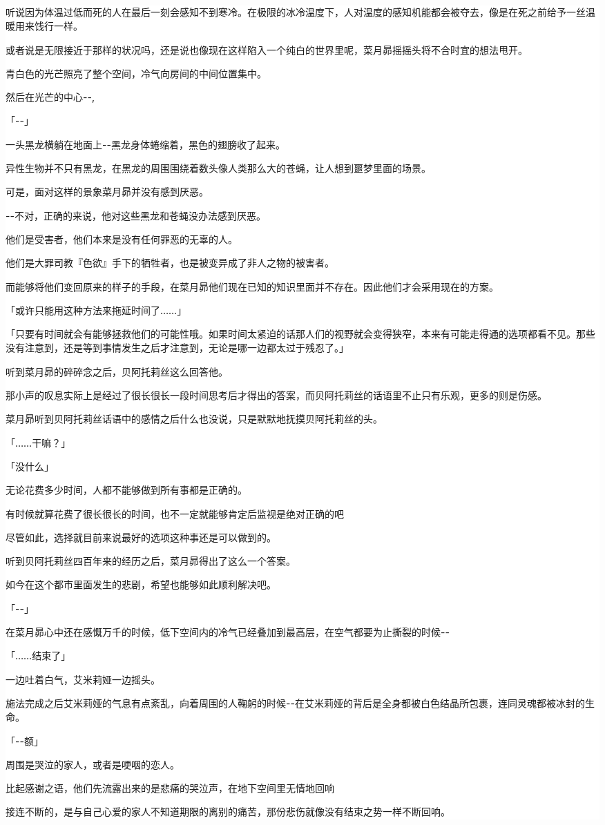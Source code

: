 听说因为体温过低而死的人在最后一刻会感知不到寒冷。在极限的冰冷温度下，人对温度的感知机能都会被夺去，像是在死之前给予一丝温暖用来饯行一样。

或者说是无限接近于那样的状况吗，还是说也像现在这样陷入一个纯白的世界里呢，菜月昴摇摇头将不合时宜的想法甩开。

青白色的光芒照亮了整个空间，冷气向房间的中间位置集中。

然后在光芒的中心--,

「--」

一头黑龙横躺在地面上--黑龙身体蜷缩着，黑色的翅膀收了起来。

异性生物并不只有黑龙，在黑龙的周围围绕着数头像人类那么大的苍蝇，让人想到噩梦里面的场景。

可是，面对这样的景象菜月昴并没有感到厌恶。

--不对，正确的来说，他对这些黑龙和苍蝇没办法感到厌恶。

他们是受害者，他们本来是没有任何罪恶的无辜的人。

他们是大罪司教『色欲』手下的牺牲者，也是被变异成了非人之物的被害者。

而能够将他们变回原来的样子的手段，在菜月昴他们现在已知的知识里面并不存在。因此他们才会采用现在的方案。

「或许只能用这种方法来拖延时间了……」

「只要有时间就会有能够拯救他们的可能性哦。如果时间太紧迫的话那人们的视野就会变得狭窄，本来有可能走得通的选项都看不见。那些没有注意到，还是等到事情发生之后才注意到，无论是哪一边都太过于残忍了。」

听到菜月昴的碎碎念之后，贝阿托莉丝这么回答他。

那小声的叹息实际上是经过了很长很长一段时间思考后才得出的答案，而贝阿托莉丝的话语里不止只有乐观，更多的则是伤感。

菜月昴听到贝阿托莉丝话语中的感情之后什么也没说，只是默默地抚摸贝阿托莉丝的头。

「……干嘛？」

「没什么」

无论花费多少时间，人都不能够做到所有事都是正确的。

有时候就算花费了很长很长的时间，也不一定就能够肯定后监视是绝对正确的吧

尽管如此，选择就目前来说最好的选项这种事还是可以做到的。

听到贝阿托莉丝四百年来的经历之后，菜月昴得出了这么一个答案。

如今在这个都市里面发生的悲剧，希望也能够如此顺利解决吧。

「--」

在菜月昴心中还在感慨万千的时候，低下空间内的冷气已经叠加到最高层，在空气都要为止撕裂的时候--

「……结束了」

一边吐着白气，艾米莉娅一边摇头。

施法完成之后艾米莉娅的气息有点紊乱，向着周围的人鞠躬的时候--在艾米莉娅的背后是全身都被白色结晶所包裹，连同灵魂都被冰封的生命。

「--额」

周围是哭泣的家人，或者是哽咽的恋人。

比起感谢之语，他们先流露出来的是悲痛的哭泣声，在地下空间里无情地回响

接连不断的，是与自己心爱的家人不知道期限的离别的痛苦，那份悲伤就像没有结束之势一样不断回响。
